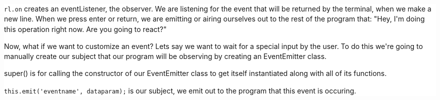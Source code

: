 `rl.on` creates an eventListener, the observer. We are listening for the event that will be returned by the terminal, when we make a new line. When we press enter or return, we are emitting or airing ourselves out to the rest of the program that: "Hey, I'm doing this operation right now. Are you going to react?"

Now, what if we want to customize an event? Lets say we want to wait for a special input by the user. To do this we're going to manually create our subject that our program will be observing by creating an EventEmitter class.

super() is for calling the constructor of our EventEmitter class to get itself instantiated along with all of its functions.

`this.emit('eventname', dataparam);` is our subject, we emit out to the program that this event is occuring.

